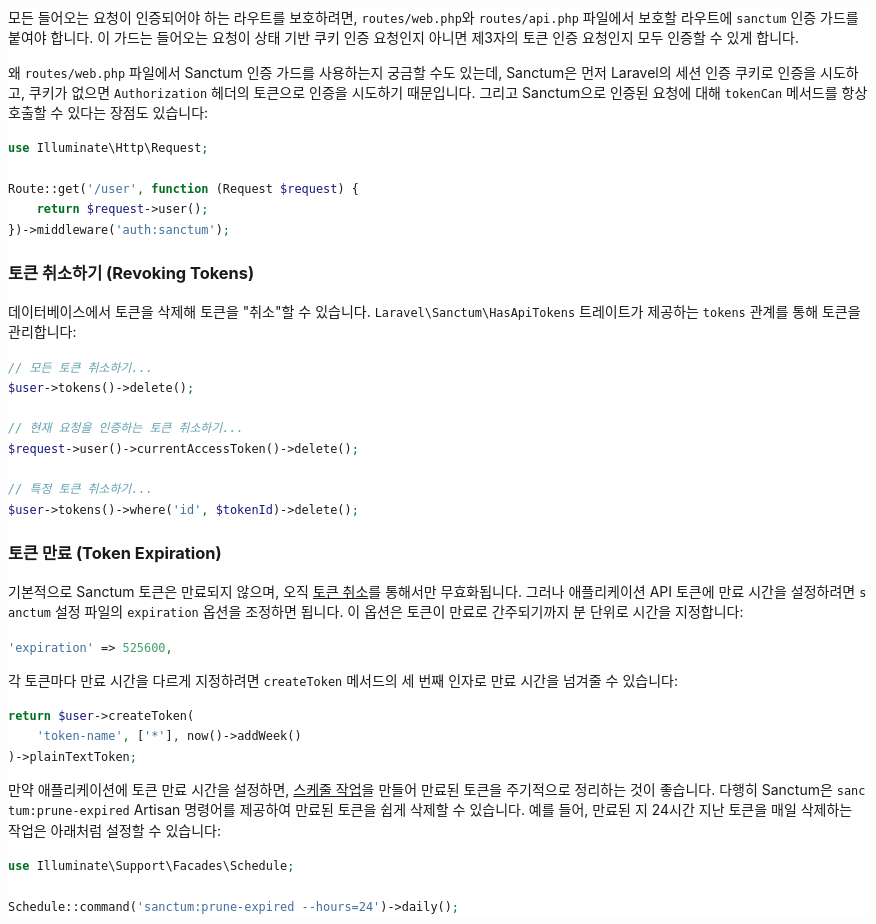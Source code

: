 모든 들어오는 요청이 인증되어야 하는 라우트를 보호하려면, `routes/web.php`와 `routes/api.php` 파일에서 보호할 라우트에 `sanctum` 인증 가드를 붙여야 합니다. 이 가드는 들어오는 요청이 상태 기반 쿠키 인증 요청인지 아니면 제3자의 토큰 인증 요청인지 모두 인증할 수 있게 합니다.

왜 `routes/web.php` 파일에서 Sanctum 인증 가드를 사용하는지 궁금할 수도 있는데, Sanctum은 먼저 Laravel의 세션 인증 쿠키로 인증을 시도하고, 쿠키가 없으면 `Authorization` 헤더의 토큰으로 인증을 시도하기 때문입니다. 그리고 Sanctum으로 인증된 요청에 대해 `tokenCan` 메서드를 항상 호출할 수 있다는 장점도 있습니다:

```php
use Illuminate\Http\Request;

Route::get('/user', function (Request $request) {
    return $request->user();
})->middleware('auth:sanctum');
```

<a name="revoking-tokens"></a>
### 토큰 취소하기 (Revoking Tokens)

데이터베이스에서 토큰을 삭제해 토큰을 "취소"할 수 있습니다. `Laravel\Sanctum\HasApiTokens` 트레이트가 제공하는 `tokens` 관계를 통해 토큰을 관리합니다:

```php
// 모든 토큰 취소하기...
$user->tokens()->delete();

// 현재 요청을 인증하는 토큰 취소하기...
$request->user()->currentAccessToken()->delete();

// 특정 토큰 취소하기...
$user->tokens()->where('id', $tokenId)->delete();
```

<a name="token-expiration"></a>
### 토큰 만료 (Token Expiration)

기본적으로 Sanctum 토큰은 만료되지 않으며, 오직 [토큰 취소](#revoking-tokens)를 통해서만 무효화됩니다. 그러나 애플리케이션 API 토큰에 만료 시간을 설정하려면 `sanctum` 설정 파일의 `expiration` 옵션을 조정하면 됩니다. 이 옵션은 토큰이 만료로 간주되기까지 분 단위로 시간을 지정합니다:

```php
'expiration' => 525600,
```

각 토큰마다 만료 시간을 다르게 지정하려면 `createToken` 메서드의 세 번째 인자로 만료 시간을 넘겨줄 수 있습니다:

```php
return $user->createToken(
    'token-name', ['*'], now()->addWeek()
)->plainTextToken;
```

만약 애플리케이션에 토큰 만료 시간을 설정하면, [스케줄 작업](#)을 만들어 만료된 토큰을 주기적으로 정리하는 것이 좋습니다. 다행히 Sanctum은 `sanctum:prune-expired` Artisan 명령어를 제공하여 만료된 토큰을 쉽게 삭제할 수 있습니다. 예를 들어, 만료된 지 24시간 지난 토큰을 매일 삭제하는 작업은 아래처럼 설정할 수 있습니다:

```php
use Illuminate\Support\Facades\Schedule;

Schedule::command('sanctum:prune-expired --hours=24')->daily();
```
